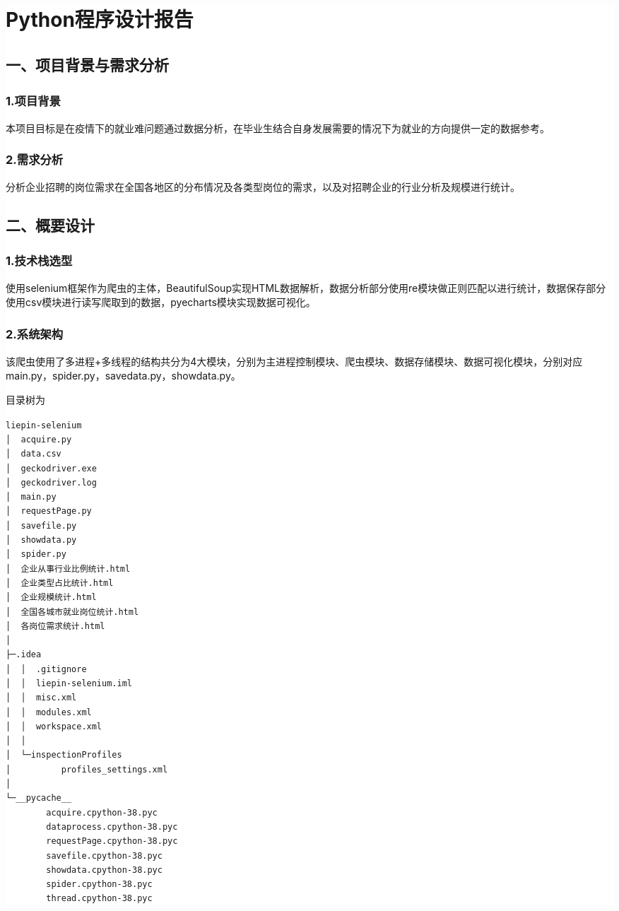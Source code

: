 # Python程序设计报告

##  一、项目背景与需求分析

### 1.项目背景

本项目目标是在疫情下的就业难问题通过数据分析，在毕业生结合自身发展需要的情况下为就业的方向提供一定的数据参考。

### 2.需求分析

分析企业招聘的岗位需求在全国各地区的分布情况及各类型岗位的需求，以及对招聘企业的行业分析及规模进行统计。

## 二、概要设计

### 1.技术栈选型

使用selenium框架作为爬虫的主体，BeautifulSoup实现HTML数据解析，数据分析部分使用re模块做正则匹配以进行统计，数据保存部分使用csv模块进行读写爬取到的数据，pyecharts模块实现数据可视化。

### 2.系统架构

该爬虫使用了多进程+多线程的结构共分为4大模块，分别为主进程控制模块、爬虫模块、数据存储模块、数据可视化模块，分别对应main.py，spider.py，savedata.py，showdata.py。

目录树为

```
liepin-selenium
│  acquire.py
│  data.csv
│  geckodriver.exe
│  geckodriver.log
│  main.py
│  requestPage.py
│  savefile.py
│  showdata.py
│  spider.py
│  企业从事行业比例统计.html
│  企业类型占比统计.html
│  企业规模统计.html
│  全国各城市就业岗位统计.html
│  各岗位需求统计.html
│  
├─.idea
│  │  .gitignore
│  │  liepin-selenium.iml
│  │  misc.xml
│  │  modules.xml
│  │  workspace.xml
│  │  
│  └─inspectionProfiles
│          profiles_settings.xml
│          
└─__pycache__
        acquire.cpython-38.pyc
        dataprocess.cpython-38.pyc
        requestPage.cpython-38.pyc
        savefile.cpython-38.pyc
        showdata.cpython-38.pyc
        spider.cpython-38.pyc
        thread.cpython-38.pyc
```
